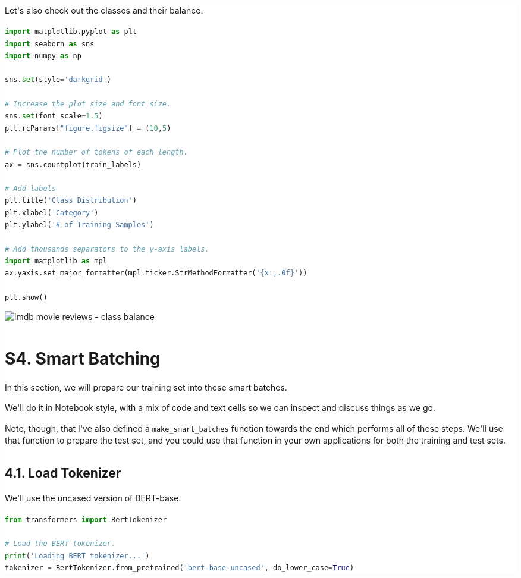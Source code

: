 

Let's also check out the classes and their balance.


```python
import matplotlib.pyplot as plt
import seaborn as sns
import numpy as np

sns.set(style='darkgrid')

# Increase the plot size and font size.
sns.set(font_scale=1.5)
plt.rcParams["figure.figsize"] = (10,5)

# Plot the number of tokens of each length.
ax = sns.countplot(train_labels)

# Add labels
plt.title('Class Distribution')
plt.xlabel('Category')
plt.ylabel('# of Training Samples')

# Add thousands separators to the y-axis labels.
import matplotlib as mpl
ax.yaxis.set_major_formatter(mpl.ticker.StrMethodFormatter('{x:,.0f}'))

plt.show()
```

![imdb movie reviews - class balance](https://drive.google.com/uc?id=1WZ-W38XnbxUm6GpAe0TtTnTnVcKWwFak)


# S4. Smart Batching

In this section, we will prepare our training set into these smart batches.

We'll do it in Notebook style, with a mix of code and text cells so we can inspect and discuss things as we go. 

Note, though, that I've also defined a `make_smart_batches` function towards the end which performs all of these steps. We'll use that function to prepare the test set, and you could use that function in your own applications for both the training and test sets.

## 4.1. Load Tokenizer

We'll use the uncased version of BERT-base. 


```python
from transformers import BertTokenizer

# Load the BERT tokenizer.
print('Loading BERT tokenizer...')
tokenizer = BertTokenizer.from_pretrained('bert-base-uncased', do_lower_case=True)
```

